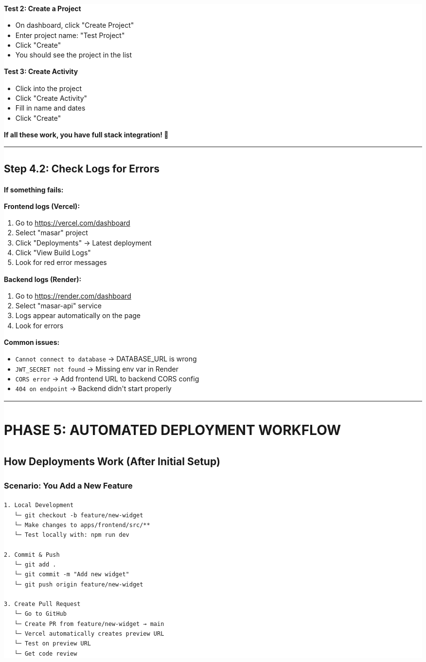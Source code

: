 **Test 2: Create a Project**
- On dashboard, click "Create Project"
- Enter project name: "Test Project"
- Click "Create"
- You should see the project in the list

**Test 3: Create Activity**
- Click into the project
- Click "Create Activity"
- Fill in name and dates
- Click "Create"

**If all these work, you have full stack integration! 🎉**

---

## Step 4.2: Check Logs for Errors

**If something fails:**

**Frontend logs (Vercel):**
1. Go to https://vercel.com/dashboard
2. Select "masar" project
3. Click "Deployments" → Latest deployment
4. Click "View Build Logs"
5. Look for red error messages

**Backend logs (Render):**
1. Go to https://render.com/dashboard
2. Select "masar-api" service
3. Logs appear automatically on the page
4. Look for errors

**Common issues:**
- `Cannot connect to database` → DATABASE_URL is wrong
- `JWT_SECRET not found` → Missing env var in Render
- `CORS error` → Add frontend URL to backend CORS config
- `404 on endpoint` → Backend didn't start properly

---

# PHASE 5: AUTOMATED DEPLOYMENT WORKFLOW

## How Deployments Work (After Initial Setup)

### Scenario: You Add a New Feature

```
1. Local Development
   └─ git checkout -b feature/new-widget
   └─ Make changes to apps/frontend/src/**
   └─ Test locally with: npm run dev

2. Commit & Push
   └─ git add .
   └─ git commit -m "Add new widget"
   └─ git push origin feature/new-widget

3. Create Pull Request
   └─ Go to GitHub
   └─ Create PR from feature/new-widget → main
   └─ Vercel automatically creates preview URL
   └─ Test on preview URL
   └─ Get code review

```